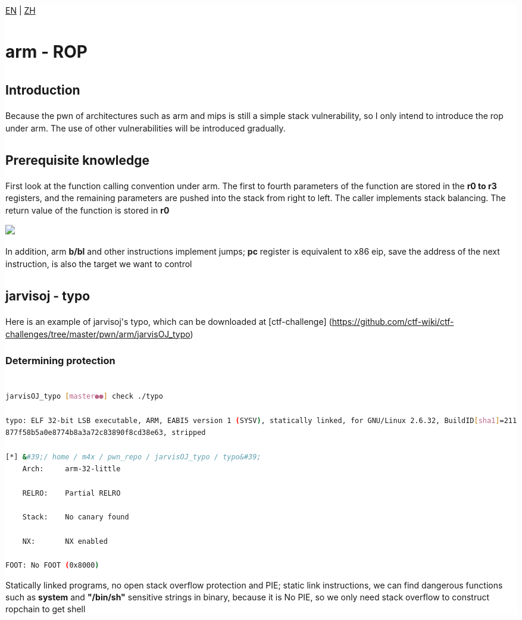 [EN](./arm_rop.md) | [ZH](./arm_rop-zh.md)
# arm - ROP


## Introduction
Because the pwn of architectures such as arm and mips is still a simple stack vulnerability, so I only intend to introduce the rop under arm. The use of other vulnerabilities will be introduced gradually.


## Prerequisite knowledge
First look at the function calling convention under arm. The first to fourth parameters of the function are stored in the **r0 to r3** registers, and the remaining parameters are pushed into the stack from right to left. The caller implements stack balancing. The return value of the function is stored in **r0**


![](https://courses.washington.edu/cp105/_images/ARM_Calling_Convention.png)



In addition, arm **b/bl** and other instructions implement jumps; **pc** register is equivalent to x86 eip, save the address of the next instruction, is also the target we want to control


## jarvisoj - typo

Here is an example of jarvisoj&#39;s typo, which can be downloaded at [ctf-challenge] (https://github.com/ctf-wiki/ctf-challenges/tree/master/pwn/arm/jarvisOJ_typo)


### Determining protection
```bash

jarvisOJ_typo [master●●] check ./typo

typo: ELF 32-bit LSB executable, ARM, EABI5 version 1 (SYSV), statically linked, for GNU/Linux 2.6.32, BuildID[sha1]=211877f58b5a0e8774b8a3a72c83890f8cd38e63, stripped

[*] &#39;/ home / m4x / pwn_repo / jarvisOJ_typo / typo&#39;
    Arch:     arm-32-little

    RELRO:    Partial RELRO

    Stack:    No canary found

    NX:       NX enabled

FOOT: No FOOT (0x8000)
```

Statically linked programs, no open stack overflow protection and PIE; static link instructions, we can find dangerous functions such as **system** and **&quot;/bin/sh&quot;** sensitive strings in binary, because it is No PIE, so we only need stack overflow to construct ropchain to get shell
